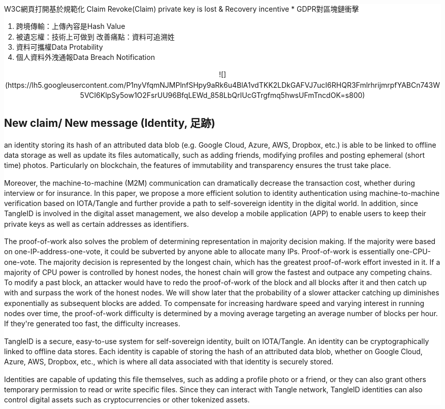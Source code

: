 W3C網頁打開基於規範化
Claim
Revoke(Claim)
private key is lost & Recovery
incentive
*
GDPR對區塊鏈衝擊
1. 跨境傳輸：上傳內容是Hash Value
2. 被遺忘權：技術上可做到
改善痛點：資料可追溯姓
1. 資料可攜權Data Protability
2. 個人資料外洩通報Data Breach Notification
<div align="center">
![](https://lh5.googleusercontent.com/P1nyVfqmNJMPlnfSHpy9aRk6u4BlA1vdTKK2LDkGAFVJ7ucI6RHQR3FmlrhrijmrpfYABCn743W5VCI6KlpSy5ow1O2FsrUU96BfqLEWd_858LbQrIUcGTrgfmq5hwsUFmTncdOK=s800)
</div>

## New claim/ New message (Identity, 足跡)

  an identity storing its hash of an attributed data blob (e.g. Google Cloud, Azure, AWS, Dropbox, etc.) is able to be linked to offline data storage as well as update its files automatically, such as adding friends, modifying profiles and posting ephemeral (short time) photos. Particularly on blockchain, the features of immutability and transparency ensures the trust take place.

  Moreover, the machine-to-machine (M2M) communication can dramatically decrease the transaction cost, whether during interview or for insurance. In this paper, we propose a more efficient solution to identity authentication using machine-to-machine verification based on IOTA/Tangle and further provide a path to self-sovereign identity in the digital world. In addition, since TangleID is involved in the digital asset management, we also develop a mobile application (APP) to enable users to keep their private keys as well as certain addresses as identifiers.

  The proof-of-work also solves the problem of determining representation in majority decision making. If the majority were based on one-IP-address-one-vote, it could be subverted by anyone able to allocate many IPs. Proof-of-work is essentially one-CPU-one-vote. The majority decision is represented by the longest chain, which has the greatest proof-of-work effort invested in it. If a majority of CPU power is controlled by honest nodes, the honest chain will grow the fastest and outpace any competing chains. To modify a past block, an attacker would have to redo the proof-of-work of the block and all blocks after it and then catch up with and surpass the work of the honest nodes. We will show later that the probability of a slower attacker catching up diminishes exponentially as subsequent blocks are added. To compensate for increasing hardware speed and varying interest in running nodes over time, the proof-of-work difficulty is determined by a moving average targeting an average number of blocks per hour. If they're generated too fast, the difficulty increases.

  TangleID is a secure, easy-to-use system for self-sovereign identity, built on IOTA/Tangle. An identity can be cryptographically linked to offline data stores. Each identity is capable of storing the hash of an attributed data blob, whether on Google Cloud, Azure, AWS, Dropbox, etc., which is where all data associated with that identity is securely stored.

  Identities are capable of updating this file themselves, such as adding a profile photo or a friend, or they can also grant others temporary permission to read or write specific files. Since they can interact with Tangle network, TangleID identities can also control digital assets such as cryptocurrencies or other tokenized assets.
